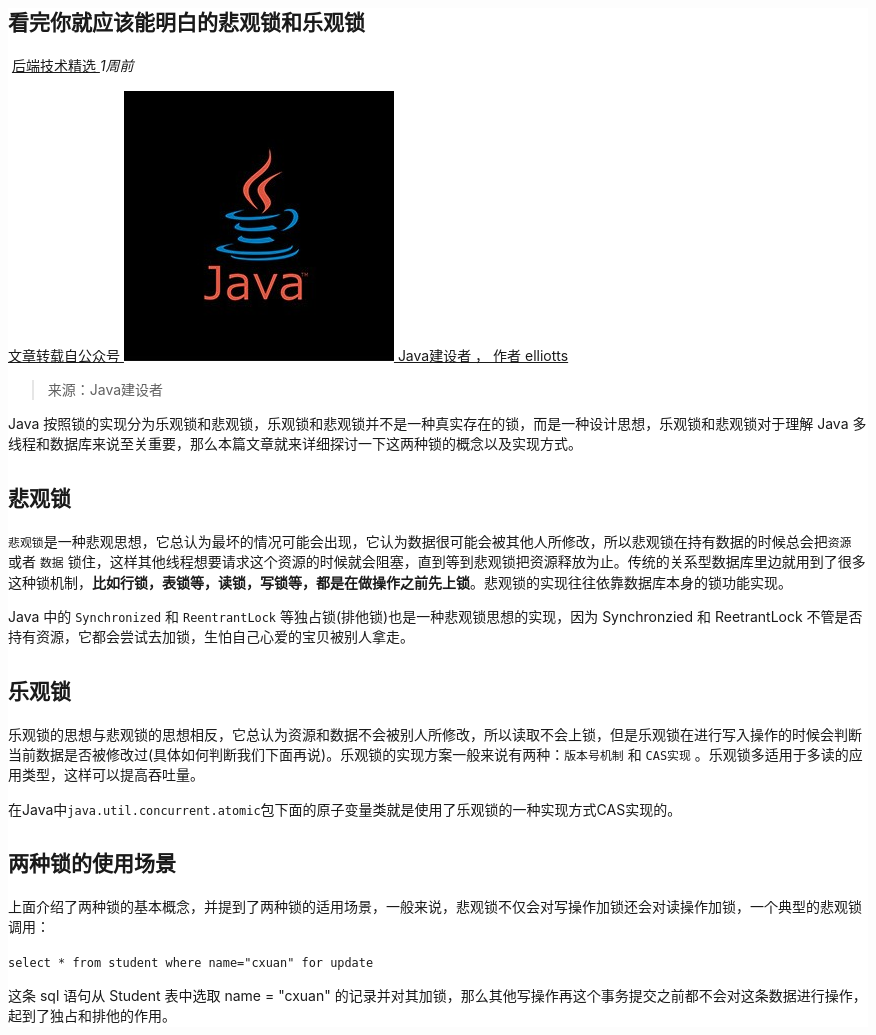 ##                                                                             看完你就应该能明白的悲观锁和乐观锁                       

​                                                                                                                                                                                             [                         后端技术精选                      ](javascript:void(0);)                                                                   *1周前*                      

[                     文章转载自公众号                                                                  ![Java建设者](0-1570329329361.jpg)                                                                Java建设者                                         ，                                            作者                                            elliotts                                                                                ](https://mp.weixin.qq.com/s?__biz=MzU2MTI4MjI0MQ==&mid=2247487574&idx=2&sn=5b869a6ab21d68d186be6226019d32e4&chksm=fc7a7df8cb0df4ee92126b81f617844b35efad9962671bf01508902f09f048fb9dfa67d185ef&scene=21##)

> 来源：Java建设者

Java 按照锁的实现分为乐观锁和悲观锁，乐观锁和悲观锁并不是一种真实存在的锁，而是一种设计思想，乐观锁和悲观锁对于理解 Java 多线程和数据库来说至关重要，那么本篇文章就来详细探讨一下这两种锁的概念以及实现方式。

## 悲观锁

`悲观锁`是一种悲观思想，它总认为最坏的情况可能会出现，它认为数据很可能会被其他人所修改，所以悲观锁在持有数据的时候总会把`资源` 或者 `数据` 锁住，这样其他线程想要请求这个资源的时候就会阻塞，直到等到悲观锁把资源释放为止。传统的关系型数据库里边就用到了很多这种锁机制，**比如行锁，表锁等，读锁，写锁等，都是在做操作之前先上锁**。悲观锁的实现往往依靠数据库本身的锁功能实现。

Java 中的 `Synchronized` 和 `ReentrantLock` 等独占锁(排他锁)也是一种悲观锁思想的实现，因为 Synchronzied 和 ReetrantLock 不管是否持有资源，它都会尝试去加锁，生怕自己心爱的宝贝被别人拿走。

## 乐观锁

乐观锁的思想与悲观锁的思想相反，它总认为资源和数据不会被别人所修改，所以读取不会上锁，但是乐观锁在进行写入操作的时候会判断当前数据是否被修改过(具体如何判断我们下面再说)。乐观锁的实现方案一般来说有两种：`版本号机制` 和 `CAS实现` 。乐观锁多适用于多读的应用类型，这样可以提高吞吐量。

在Java中`java.util.concurrent.atomic`包下面的原子变量类就是使用了乐观锁的一种实现方式CAS实现的。

## 两种锁的使用场景

上面介绍了两种锁的基本概念，并提到了两种锁的适用场景，一般来说，悲观锁不仅会对写操作加锁还会对读操作加锁，一个典型的悲观锁调用：

```
select * from student where name="cxuan" for update
```

这条 sql 语句从 Student 表中选取 name = "cxuan" 的记录并对其加锁，那么其他写操作再这个事务提交之前都不会对这条数据进行操作，起到了独占和排他的作用。
